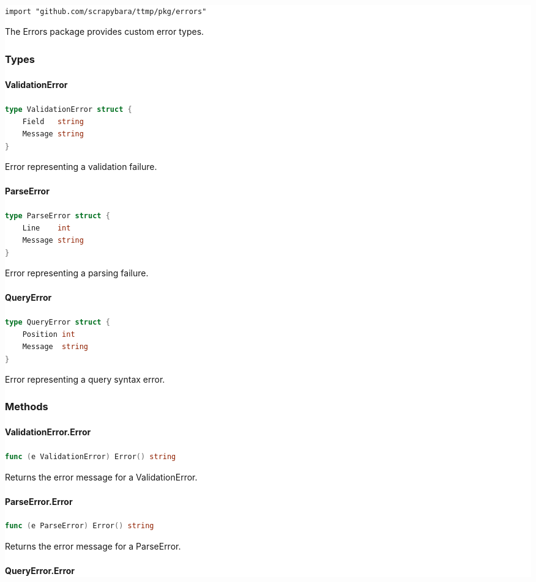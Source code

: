 `import "github.com/scrapybara/ttmp/pkg/errors"`

The Errors package provides custom error types.

### Types

#### ValidationError

```go
type ValidationError struct {
    Field   string
    Message string
}
```

Error representing a validation failure.

#### ParseError

```go
type ParseError struct {
    Line    int
    Message string
}
```

Error representing a parsing failure.

#### QueryError

```go
type QueryError struct {
    Position int
    Message  string
}
```

Error representing a query syntax error.

### Methods

#### ValidationError.Error

```go
func (e ValidationError) Error() string
```

Returns the error message for a ValidationError.

#### ParseError.Error

```go
func (e ParseError) Error() string
```

Returns the error message for a ParseError.

#### QueryError.Error
